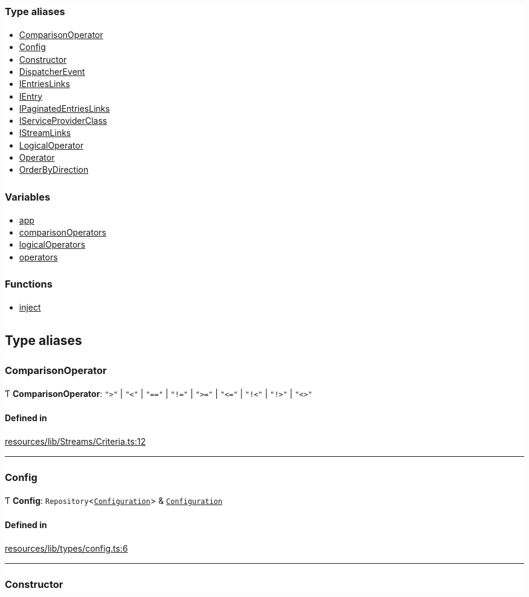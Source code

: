 ### Type aliases

- [ComparisonOperator](modules.md#comparisonoperator)
- [Config](modules.md#config)
- [Constructor](modules.md#constructor)
- [DispatcherEvent](modules.md#dispatcherevent)
- [IEntriesLinks](modules.md#ientrieslinks)
- [IEntry](modules.md#ientry)
- [IPaginatedEntriesLinks](modules.md#ipaginatedentrieslinks)
- [IServiceProviderClass](modules.md#iserviceproviderclass)
- [IStreamLinks](modules.md#istreamlinks)
- [LogicalOperator](modules.md#logicaloperator)
- [Operator](modules.md#operator)
- [OrderByDirection](modules.md#orderbydirection)

### Variables

- [app](modules.md#app)
- [comparisonOperators](modules.md#comparisonoperators)
- [logicalOperators](modules.md#logicaloperators)
- [operators](modules.md#operators)

### Functions

- [inject](modules.md#inject)

## Type aliases

### ComparisonOperator

Ƭ **ComparisonOperator**: ``">"`` \| ``"<"`` \| ``"=="`` \| ``"!="`` \| ``">="`` \| ``"<="`` \| ``"!<"`` \| ``"!>"`` \| ``"<>"``

#### Defined in

[resources/lib/Streams/Criteria.ts:12](https://github.com/laravel-streams/streams-core/blob/e866e1454/resources/lib/Streams/Criteria.ts#L12)

___

### Config

Ƭ **Config**: `Repository`<[`Configuration`](interfaces/Configuration.md)\> & [`Configuration`](interfaces/Configuration.md)

#### Defined in

[resources/lib/types/config.ts:6](https://github.com/laravel-streams/streams-core/blob/e866e1454/resources/lib/types/config.ts#L6)

___

### Constructor
